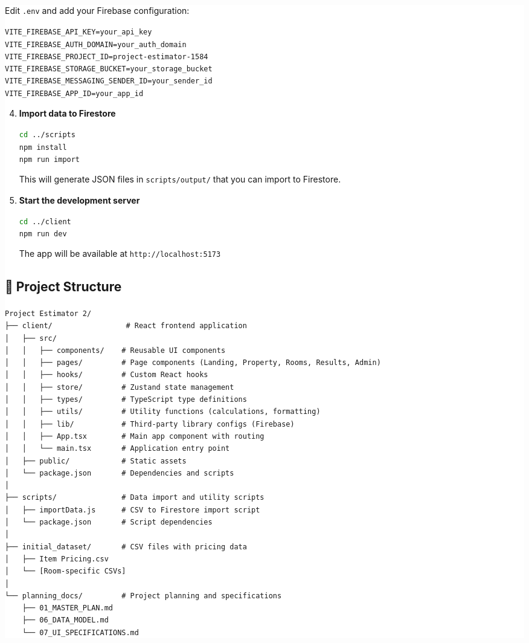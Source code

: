    Edit `.env` and add your Firebase configuration:
   ```
   VITE_FIREBASE_API_KEY=your_api_key
   VITE_FIREBASE_AUTH_DOMAIN=your_auth_domain
   VITE_FIREBASE_PROJECT_ID=project-estimator-1584
   VITE_FIREBASE_STORAGE_BUCKET=your_storage_bucket
   VITE_FIREBASE_MESSAGING_SENDER_ID=your_sender_id
   VITE_FIREBASE_APP_ID=your_app_id
   ```

4. **Import data to Firestore**
   ```bash
   cd ../scripts
   npm install
   npm run import
   ```
   
   This will generate JSON files in `scripts/output/` that you can import to Firestore.

5. **Start the development server**
   ```bash
   cd ../client
   npm run dev
   ```

   The app will be available at `http://localhost:5173`

## 📁 Project Structure

```
Project Estimator 2/
├── client/                 # React frontend application
│   ├── src/
│   │   ├── components/    # Reusable UI components
│   │   ├── pages/         # Page components (Landing, Property, Rooms, Results, Admin)
│   │   ├── hooks/         # Custom React hooks
│   │   ├── store/         # Zustand state management
│   │   ├── types/         # TypeScript type definitions
│   │   ├── utils/         # Utility functions (calculations, formatting)
│   │   ├── lib/           # Third-party library configs (Firebase)
│   │   ├── App.tsx        # Main app component with routing
│   │   └── main.tsx       # Application entry point
│   ├── public/            # Static assets
│   └── package.json       # Dependencies and scripts
│
├── scripts/               # Data import and utility scripts
│   ├── importData.js      # CSV to Firestore import script
│   └── package.json       # Script dependencies
│
├── initial_dataset/       # CSV files with pricing data
│   ├── Item Pricing.csv
│   └── [Room-specific CSVs]
│
└── planning_docs/         # Project planning and specifications
    ├── 01_MASTER_PLAN.md
    ├── 06_DATA_MODEL.md
    └── 07_UI_SPECIFICATIONS.md
```
